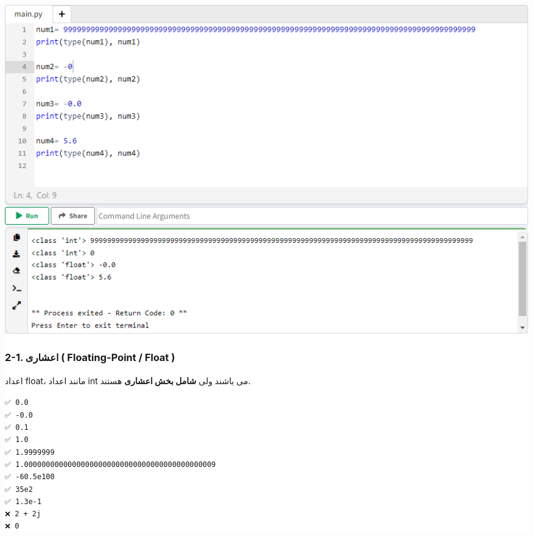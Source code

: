 ![](img/numeric_int.PNG)

### 2-1. اعشاری ( Floating-Point / Float )

اعداد float، مانند اعداد int می باشند ولی **شامل بخش اعشاری** هستند.

```
✅ 0.0
✅ -0.0
✅ 0.1
✅ 1.0
✅ 1.9999999
✅ 1.00000000000000000000000000000000000000000009
✅ -60.5e100
✅ 35e2
✅ 1.3e-1
❌ 2 + 2j
❌ 0
```
